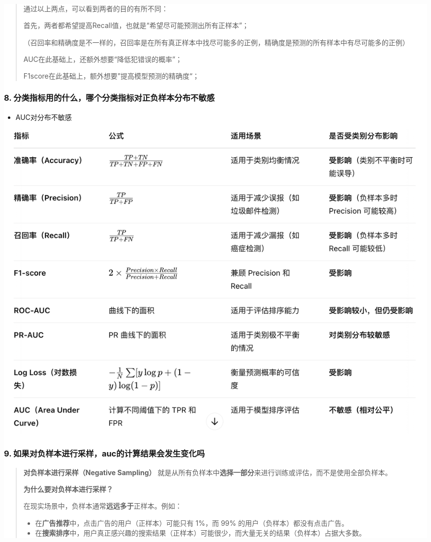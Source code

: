 > 通过以上两点，可以看到两者的目的有所不同：
>
> 首先，两者都希望提高Recall值，也就是“希望尽可能预测出所有正样本”；
>
> （召回率和精确度是不一样的，召回率是在所有真正样本中找尽可能多的正例，精确度是预测的所有样本中有尽可能多的正例）
>
> AUC在此基础上，还额外想要“降低犯错误的概率”；
>
> F1score在此基础上，额外想要”提高模型预测的精确度“；



### 8. 分类指标用的什么，哪个分类指标对正负样本分布不敏感

- AUC对分布不敏感

![image-20250409120517030](./assets/image-20250409120517030.png)

### 9. 如果对负样本进行采样，auc的计算结果会发生变化吗

> **对负样本进行采样（Negative Sampling）** 就是从所有负样本中**选择一部分**来进行训练或评估，而不是使用全部负样本。
>
> **为什么要对负样本进行采样？**
>
> 在现实场景中，负样本通常**远远多于**正样本。例如：
>
> - 在**广告推荐**中，点击广告的用户（正样本）可能只有 1%，而 99% 的用户（负样本）都没有点击广告。
> - 在**搜索排序**中，用户真正感兴趣的搜索结果（正样本）可能很少，而大量无关的结果（负样本）占据大多数。
